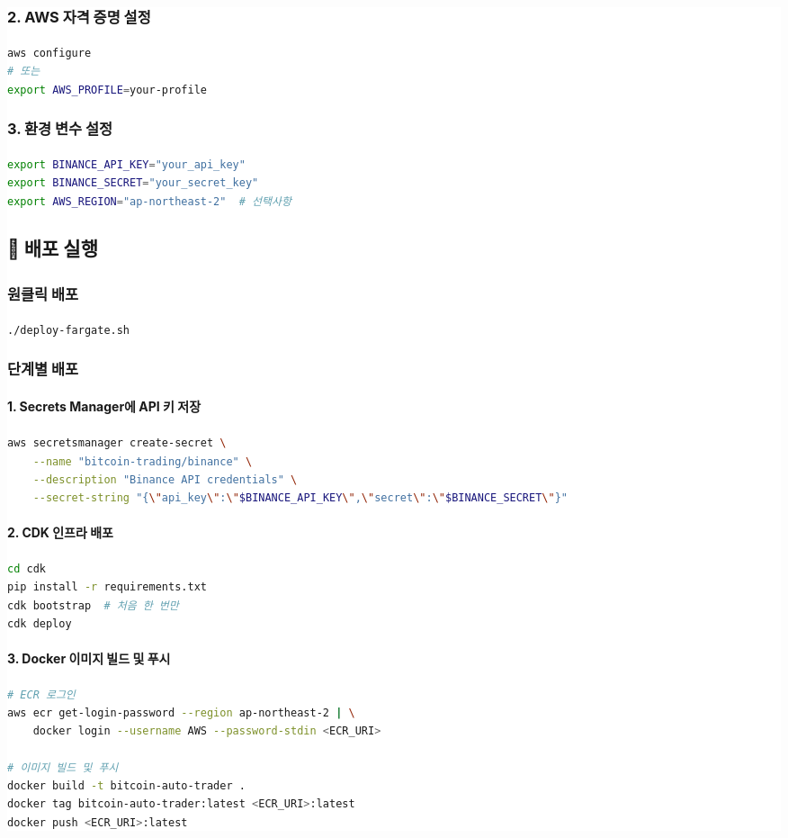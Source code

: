 ### 2. AWS 자격 증명 설정

```bash
aws configure
# 또는
export AWS_PROFILE=your-profile
```

### 3. 환경 변수 설정

```bash
export BINANCE_API_KEY="your_api_key"
export BINANCE_SECRET="your_secret_key"
export AWS_REGION="ap-northeast-2"  # 선택사항
```

## 🚀 배포 실행

### 원클릭 배포

```bash
./deploy-fargate.sh
```

### 단계별 배포

#### 1. Secrets Manager에 API 키 저장

```bash
aws secretsmanager create-secret \
    --name "bitcoin-trading/binance" \
    --description "Binance API credentials" \
    --secret-string "{\"api_key\":\"$BINANCE_API_KEY\",\"secret\":\"$BINANCE_SECRET\"}"
```

#### 2. CDK 인프라 배포

```bash
cd cdk
pip install -r requirements.txt
cdk bootstrap  # 처음 한 번만
cdk deploy
```

#### 3. Docker 이미지 빌드 및 푸시

```bash
# ECR 로그인
aws ecr get-login-password --region ap-northeast-2 | \
    docker login --username AWS --password-stdin <ECR_URI>

# 이미지 빌드 및 푸시
docker build -t bitcoin-auto-trader .
docker tag bitcoin-auto-trader:latest <ECR_URI>:latest
docker push <ECR_URI>:latest
```
